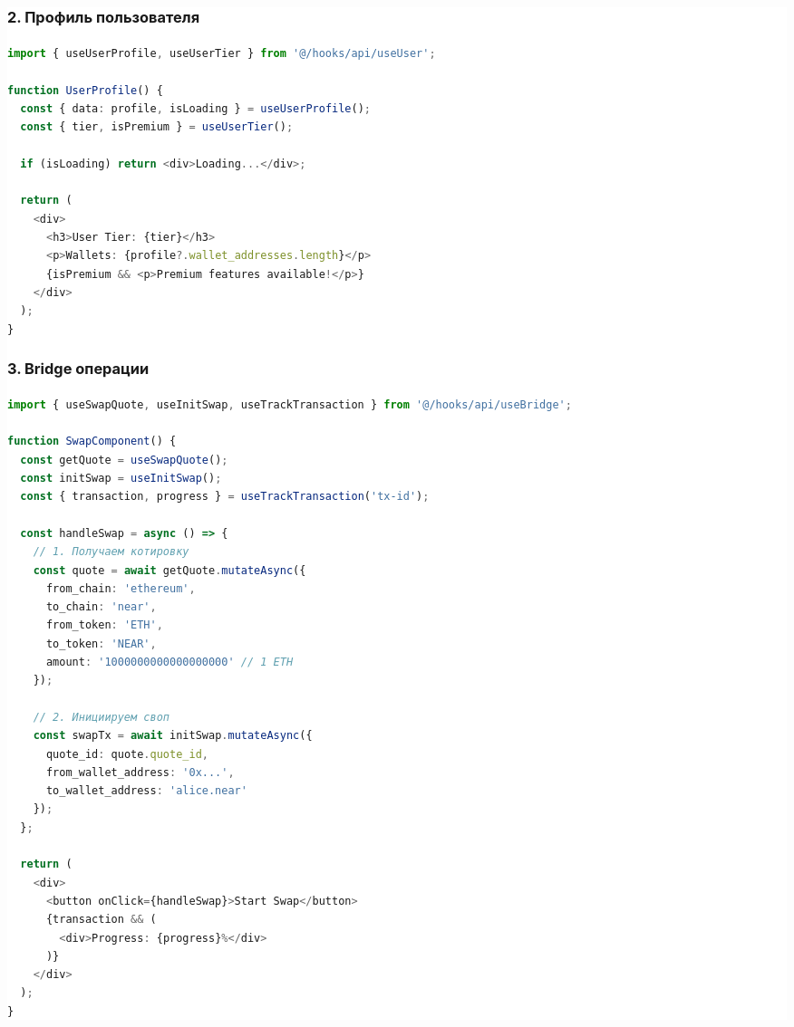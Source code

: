 ### 2. Профиль пользователя

```typescript
import { useUserProfile, useUserTier } from '@/hooks/api/useUser';

function UserProfile() {
  const { data: profile, isLoading } = useUserProfile();
  const { tier, isPremium } = useUserTier();

  if (isLoading) return <div>Loading...</div>;

  return (
    <div>
      <h3>User Tier: {tier}</h3>
      <p>Wallets: {profile?.wallet_addresses.length}</p>
      {isPremium && <p>Premium features available!</p>}
    </div>
  );
}
```

### 3. Bridge операции

```typescript
import { useSwapQuote, useInitSwap, useTrackTransaction } from '@/hooks/api/useBridge';

function SwapComponent() {
  const getQuote = useSwapQuote();
  const initSwap = useInitSwap();
  const { transaction, progress } = useTrackTransaction('tx-id');

  const handleSwap = async () => {
    // 1. Получаем котировку
    const quote = await getQuote.mutateAsync({
      from_chain: 'ethereum',
      to_chain: 'near',
      from_token: 'ETH',
      to_token: 'NEAR',
      amount: '1000000000000000000' // 1 ETH
    });

    // 2. Инициируем своп
    const swapTx = await initSwap.mutateAsync({
      quote_id: quote.quote_id,
      from_wallet_address: '0x...',
      to_wallet_address: 'alice.near'
    });
  };

  return (
    <div>
      <button onClick={handleSwap}>Start Swap</button>
      {transaction && (
        <div>Progress: {progress}%</div>
      )}
    </div>
  );
}
```
